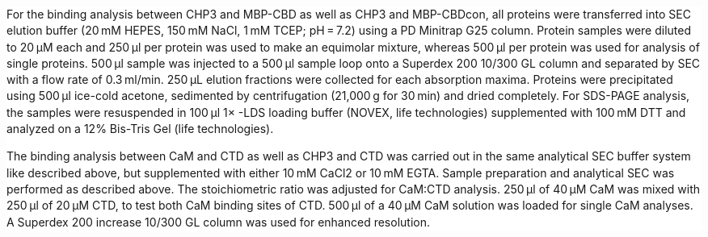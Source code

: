 For the binding analysis between CHP3 and MBP-CBD as well as CHP3 and MBP-CBDcon, all proteins were transferred into SEC elution buffer (20 mM HEPES, 150 mM NaCl, 1 mM TCEP; pH = 7.2) using a PD Minitrap G25 column. Protein samples were diluted to 20 µM each and 250 µl per protein was used to make an equimolar mixture, whereas 500 µl per protein was used for analysis of single proteins. 500 µl sample was injected to a 500 µl sample loop onto a Superdex 200 10/300 GL column and separated by SEC with a flow rate of 0.3 ml/min. 250 µL elution fractions were collected for each absorption maxima. Proteins were precipitated using 500 µl ice-cold acetone, sedimented by centrifugation (21,000 g for 30 min) and dried completely. For SDS-PAGE analysis, the samples were resuspended in 100 µl 1× -LDS loading buffer (NOVEX, life technologies) supplemented with 100 mM DTT and analyzed on a 12% Bis-Tris Gel (life technologies).

The binding analysis between CaM and CTD as well as CHP3 and CTD was carried out in the same analytical SEC buffer system like described above, but supplemented with either 10 mM CaCl2 or 10 mM EGTA. Sample preparation and analytical SEC was performed as described above. The stoichiometric ratio was adjusted for CaM:CTD analysis. 250 µl of 40 µM CaM was mixed with 250 µl of 20 µM CTD, to test both CaM binding sites of CTD. 500 µl of a 40 µM CaM solution was loaded for single CaM analyses. A Superdex 200 increase 10/300 GL column was used for enhanced resolution.

